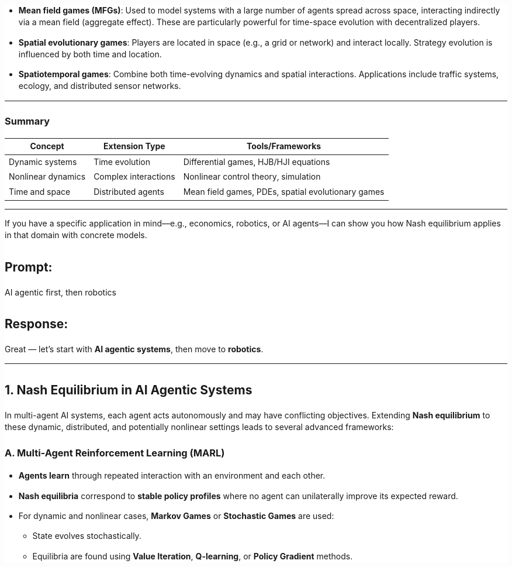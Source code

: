 *   **Mean field games (MFGs)**: Used to model systems with a large number of agents spread across space, interacting indirectly via a mean field (aggregate effect). These are particularly powerful for time-space evolution with decentralized players.
    
*   **Spatial evolutionary games**: Players are located in space (e.g., a grid or network) and interact locally. Strategy evolution is influenced by both time and location.
    
*   **Spatiotemporal games**: Combine both time-evolving dynamics and spatial interactions. Applications include traffic systems, ecology, and distributed sensor networks.
    

* * *

### Summary

| Concept | Extension Type | Tools/Frameworks |
| --- | --- | --- |
| Dynamic systems | Time evolution | Differential games, HJB/HJI equations |
| Nonlinear dynamics | Complex interactions | Nonlinear control theory, simulation |
| Time and space | Distributed agents | Mean field games, PDEs, spatial evolutionary games |

* * *

If you have a specific application in mind—e.g., economics, robotics, or AI agents—I can show you how Nash equilibrium applies in that domain with concrete models.

## Prompt:
AI agentic first, then robotics

## Response:
Great — let’s start with **AI agentic systems**, then move to **robotics**.

* * *

**1\. Nash Equilibrium in AI Agentic Systems**
----------------------------------------------

In multi-agent AI systems, each agent acts autonomously and may have conflicting objectives. Extending **Nash equilibrium** to these dynamic, distributed, and potentially nonlinear settings leads to several advanced frameworks:

### **A. Multi-Agent Reinforcement Learning (MARL)**

*   **Agents learn** through repeated interaction with an environment and each other.
    
*   **Nash equilibria** correspond to **stable policy profiles** where no agent can unilaterally improve its expected reward.
    
*   For dynamic and nonlinear cases, **Markov Games** or **Stochastic Games** are used:
    
    *   State evolves stochastically.
        
    *   Equilibria are found using **Value Iteration**, **Q-learning**, or **Policy Gradient** methods.
        